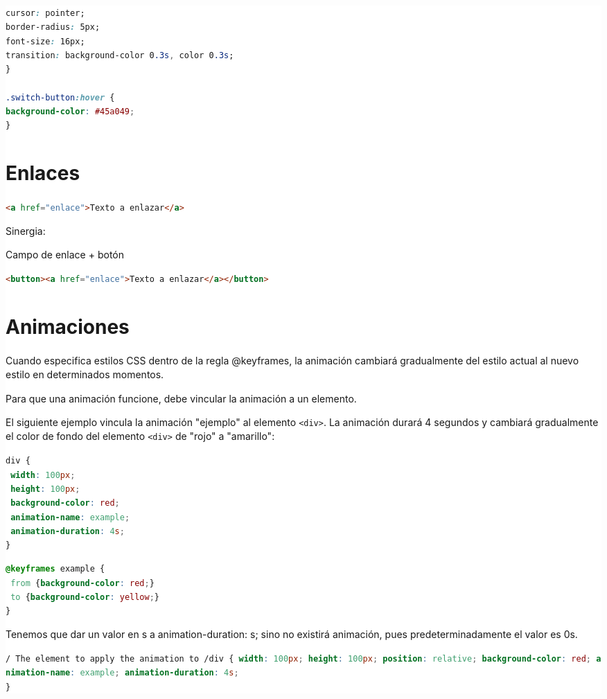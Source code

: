 ```css
cursor: pointer;
border-radius: 5px;
font-size: 16px;
transition: background-color 0.3s, color 0.3s;
}

.switch-button:hover {
background-color: #45a049;
}
```

# Enlaces
```HTML
<a href="enlace">Texto a enlazar</a>
```

Sinergia:

Campo de enlace + botón

```HTML
<button><a href="enlace">Texto a enlazar</a></button>
```

# Animaciones
Cuando especifica estilos CSS dentro de la regla @keyframes, la animación cambiará gradualmente del estilo actual al nuevo estilo en determinados momentos.

Para que una animación funcione, debe vincular la animación a un elemento.

El siguiente ejemplo vincula la animación "ejemplo" al elemento ``<div>``. La animación durará 4 segundos y cambiará gradualmente el color de fondo del elemento ``<div>`` de "rojo" a "amarillo":

```css
div {
 width: 100px;
 height: 100px;
 background-color: red;
 animation-name: example;
 animation-duration: 4s;
}
```

```css
@keyframes example {
 from {background-color: red;}
 to {background-color: yellow;}
}
```

Tenemos que dar un valor en s a animation-duration: s; sino no existirá animación, pues predeterminadamente el valor es 0s.

```css
/ The element to apply the animation to /div { width: 100px; height: 100px; position: relative; background-color: red; animation-name: example; animation-duration: 4s;  
}
```
